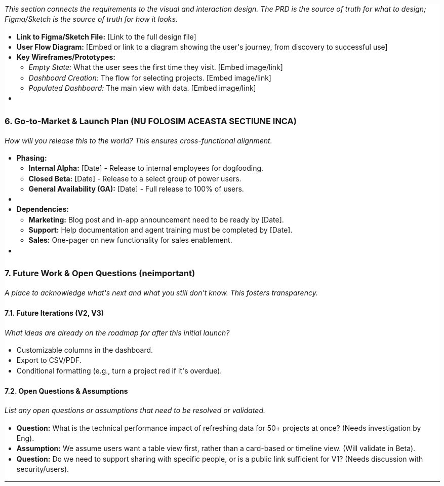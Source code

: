 *This section connects the requirements to the visual and interaction design. The PRD is the source of truth for what to design; Figma/Sketch is the source of truth for how it looks.*

* **Link to Figma/Sketch File:** \[Link to the full design file\]  
* **User Flow Diagram:** \[Embed or link to a diagram showing the user's journey, from discovery to successful use\]  
* **Key Wireframes/Prototypes:**  
  * *Empty State:* What the user sees the first time they visit. \[Embed image/link\]  
  * *Dashboard Creation:* The flow for selecting projects. \[Embed image/link\]  
  * *Populated Dashboard:* The main view with data. \[Embed image/link\]  
* 

### **6\. Go-to-Market & Launch Plan (NU FOLOSIM ACEASTA SECTIUNE INCA)**

*How will you release this to the world? This ensures cross-functional alignment.*

* **Phasing:**  
  * **Internal Alpha:** \[Date\] \- Release to internal employees for dogfooding.  
  * **Closed Beta:** \[Date\] \- Release to a select group of power users.  
  * **General Availability (GA):** \[Date\] \- Full release to 100% of users.  
*   
* **Dependencies:**  
  * **Marketing:** Blog post and in-app announcement need to be ready by \[Date\].  
  * **Support:** Help documentation and agent training must be completed by \[Date\].  
  * **Sales:** One-pager on new functionality for sales enablement.  
* 

### **7\. Future Work & Open Questions (neimportant)**

*A place to acknowledge what's next and what you still don't know. This fosters transparency.*

#### **7.1. Future Iterations (V2, V3)**

*What ideas are already on the roadmap for after this initial launch?*

* Customizable columns in the dashboard.  
* Export to CSV/PDF.  
* Conditional formatting (e.g., turn a project red if it's overdue).

#### **7.2. Open Questions & Assumptions**

*List any open questions or assumptions that need to be resolved or validated.*

* **Question:** What is the technical performance impact of refreshing data for 50+ projects at once? (Needs investigation by Eng).  
* **Assumption:** We assume users want a table view first, rather than a card-based or timeline view. (Will validate in Beta).  
* **Question:** Do we need to support sharing with specific people, or is a public link sufficient for V1? (Needs discussion with security/users).

---

